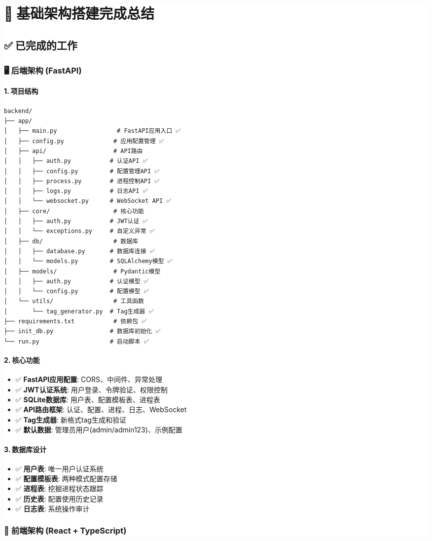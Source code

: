# 🎉 基础架构搭建完成总结

## ✅ **已完成的工作**

### 🖥️ **后端架构 (FastAPI)**

#### 1. **项目结构**
```
backend/
├── app/
│   ├── main.py                 # FastAPI应用入口 ✅
│   ├── config.py              # 应用配置管理 ✅
│   ├── api/                   # API路由
│   │   ├── auth.py           # 认证API ✅
│   │   ├── config.py         # 配置管理API ✅
│   │   ├── process.py        # 进程控制API ✅
│   │   ├── logs.py           # 日志API ✅
│   │   └── websocket.py      # WebSocket API ✅
│   ├── core/                  # 核心功能
│   │   ├── auth.py           # JWT认证 ✅
│   │   └── exceptions.py     # 自定义异常 ✅
│   ├── db/                    # 数据库
│   │   ├── database.py       # 数据库连接 ✅
│   │   └── models.py         # SQLAlchemy模型 ✅
│   ├── models/                # Pydantic模型
│   │   ├── auth.py           # 认证模型 ✅
│   │   └── config.py         # 配置模型 ✅
│   └── utils/                 # 工具函数
│       └── tag_generator.py  # Tag生成器 ✅
├── requirements.txt           # 依赖包 ✅
├── init_db.py                # 数据库初始化 ✅
└── run.py                    # 启动脚本 ✅
```

#### 2. **核心功能**
- ✅ **FastAPI应用配置**: CORS、中间件、异常处理
- ✅ **JWT认证系统**: 用户登录、令牌验证、权限控制
- ✅ **SQLite数据库**: 用户表、配置模板表、进程表
- ✅ **API路由框架**: 认证、配置、进程、日志、WebSocket
- ✅ **Tag生成器**: 新格式tag生成和验证
- ✅ **默认数据**: 管理员用户(admin/admin123)、示例配置

#### 3. **数据库设计**
- ✅ **用户表**: 唯一用户认证系统
- ✅ **配置模板表**: 两种模式配置存储
- ✅ **进程表**: 挖掘进程状态跟踪
- ✅ **历史表**: 配置使用历史记录
- ✅ **日志表**: 系统操作审计

### 🎨 **前端架构 (React + TypeScript)**
